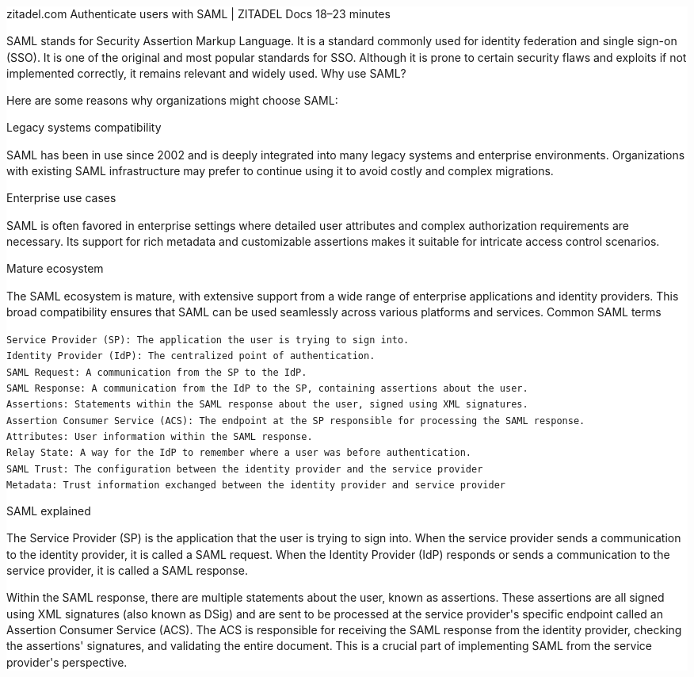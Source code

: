 
zitadel.com
Authenticate users with SAML | ZITADEL Docs
18–23 minutes

SAML stands for Security Assertion Markup Language. It is a standard commonly used for identity federation and single sign-on (SSO). It is one of the original and most popular standards for SSO. Although it is prone to certain security flaws and exploits if not implemented correctly, it remains relevant and widely used.
Why use SAML?​

Here are some reasons why organizations might choose SAML:

Legacy systems compatibility

SAML has been in use since 2002 and is deeply integrated into many legacy systems and enterprise environments. Organizations with existing SAML infrastructure may prefer to continue using it to avoid costly and complex migrations.

Enterprise use cases

SAML is often favored in enterprise settings where detailed user attributes and complex authorization requirements are necessary. Its support for rich metadata and customizable assertions makes it suitable for intricate access control scenarios.

Mature ecosystem

The SAML ecosystem is mature, with extensive support from a wide range of enterprise applications and identity providers. This broad compatibility ensures that SAML can be used seamlessly across various platforms and services.
Common SAML terms​

    Service Provider (SP): The application the user is trying to sign into.
    Identity Provider (IdP): The centralized point of authentication.
    SAML Request: A communication from the SP to the IdP.
    SAML Response: A communication from the IdP to the SP, containing assertions about the user.
    Assertions: Statements within the SAML response about the user, signed using XML signatures.
    Assertion Consumer Service (ACS): The endpoint at the SP responsible for processing the SAML response.
    Attributes: User information within the SAML response.
    Relay State: A way for the IdP to remember where a user was before authentication.
    SAML Trust: The configuration between the identity provider and the service provider
    Metadata: Trust information exchanged between the identity provider and service provider

SAML explained​

The Service Provider (SP) is the application that the user is trying to sign into. When the service provider sends a communication to the identity provider, it is called a SAML request. When the Identity Provider (IdP) responds or sends a communication to the service provider, it is called a SAML response.

Within the SAML response, there are multiple statements about the user, known as assertions. These assertions are all signed using XML signatures (also known as DSig) and are sent to be processed at the service provider's specific endpoint called an Assertion Consumer Service (ACS). The ACS is responsible for receiving the SAML response from the identity provider, checking the assertions' signatures, and validating the entire document. This is a crucial part of implementing SAML from the service provider's perspective.

